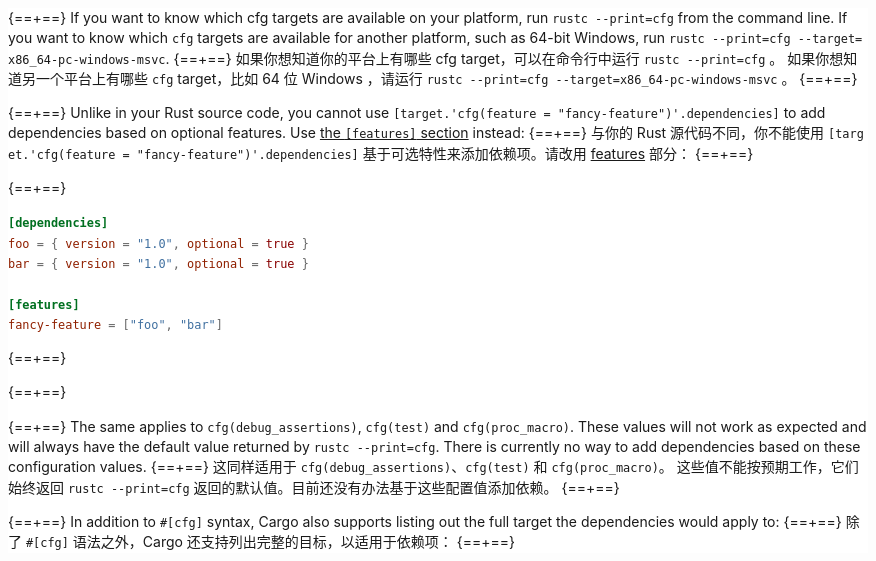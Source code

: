 
{==+==}
If you want to know which cfg targets are available on your platform, run
`rustc --print=cfg` from the command line. If you want to know which `cfg`
targets are available for another platform, such as 64-bit Windows,
run `rustc --print=cfg --target=x86_64-pc-windows-msvc`.
{==+==}
如果你想知道你的平台上有哪些 cfg target，可以在命令行中运行 `rustc --print=cfg` 。
如果你想知道另一个平台上有哪些 `cfg` target，比如 64 位 Windows ，请运行 `rustc --print=cfg --target=x86_64-pc-windows-msvc` 。
{==+==}


{==+==}
Unlike in your Rust source code, you cannot use
`[target.'cfg(feature = "fancy-feature")'.dependencies]` to add dependencies
based on optional features. Use [the `[features]` section](features.md)
instead:
{==+==}
与你的 Rust 源代码不同，你不能使用 `[target.'cfg(feature = "fancy-feature")'.dependencies]` 基于可选特性来添加依赖项。请改用 [features](features.md) 部分：
{==+==}


{==+==}
```toml
[dependencies]
foo = { version = "1.0", optional = true }
bar = { version = "1.0", optional = true }

[features]
fancy-feature = ["foo", "bar"]
```
{==+==}

{==+==}


{==+==}
The same applies to `cfg(debug_assertions)`, `cfg(test)` and `cfg(proc_macro)`.
These values will not work as expected and will always have the default value
returned by `rustc --print=cfg`.
There is currently no way to add dependencies based on these configuration values.
{==+==}
这同样适用于 `cfg(debug_assertions)`、`cfg(test)` 和 `cfg(proc_macro)`。
这些值不能按预期工作，它们始终返回 `rustc --print=cfg` 返回的默认值。目前还没有办法基于这些配置值添加依赖。
{==+==}


{==+==}
In addition to `#[cfg]` syntax, Cargo also supports listing out the full target
the dependencies would apply to:
{==+==}
除了 `#[cfg]` 语法之外，Cargo 还支持列出完整的目标，以适用于依赖项：
{==+==}


[SemVer]: https://semver.org
[registries documentation]: registries.md
[Git Authentication]: ../appendix/git-authentication.md
[crates.io]: https://crates.io/
[dev-dependencies]: #development-dependencies
[workspace.dependencies]: workspaces.md#the-dependencies-table
[optional]: features.md#optional-dependencies
[features]: features.md